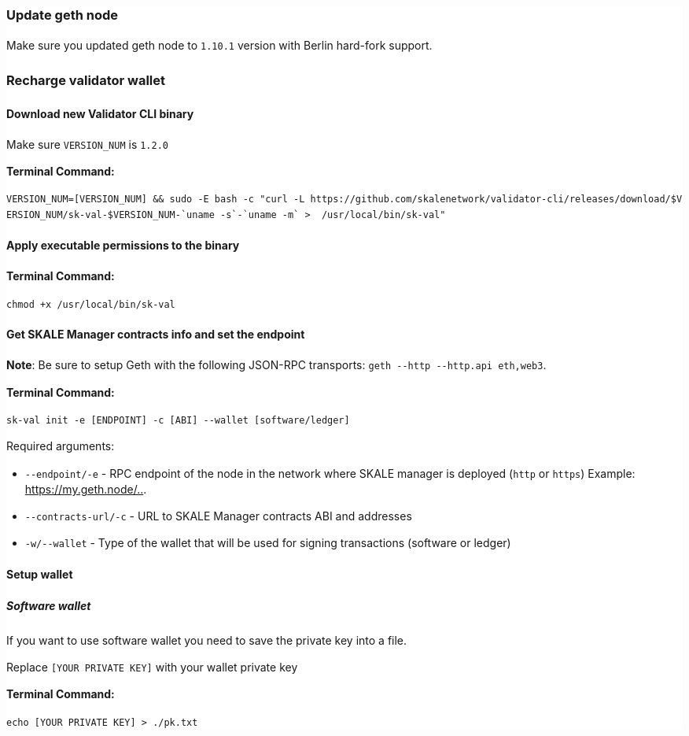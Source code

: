 ### Update geth node

Make sure you updated geth node to `1.10.1` version with Berlin hard-fork support.

### Recharge validator wallet

#### Download new Validator CLI binary

Make sure `VERSION_NUM` is `1.2.0`

**Terminal Command:**

```shell
VERSION_NUM=[VERSION_NUM] && sudo -E bash -c "curl -L https://github.com/skalenetwork/validator-cli/releases/download/$VERSION_NUM/sk-val-$VERSION_NUM-`uname -s`-`uname -m` >  /usr/local/bin/sk-val"
```

#### Apply executable permissions to the binary

**Terminal Command:**

```shell
chmod +x /usr/local/bin/sk-val
```

#### Get SKALE Manager contracts info and set the endpoint

**Note**: Be sure to setup Geth with the following JSON-RPC transports: `geth --http --http.api eth,web3`.

**Terminal Command:**

```shell
sk-val init -e [ENDPOINT] -c [ABI] --wallet [software/ledger]
```

Required arguments:

-   `--endpoint/-e` - RPC endpoint of the node in the network where SKALE manager is deployed (`http` or `https`)
                    Example: <https://my.geth.node/..>.

-   `--contracts-url/-c` - URL to SKALE Manager contracts ABI and addresses

-   `-w/--wallet` - Type of the wallet that will be used for signing transactions (software or ledger)

#### Setup wallet

##### Software wallet

If you want to use software wallet you need to save the private key into a file.

Replace `[YOUR PRIVATE KEY]` with your wallet private key

**Terminal Command:**

```shell
echo [YOUR PRIVATE KEY] > ./pk.txt
```
